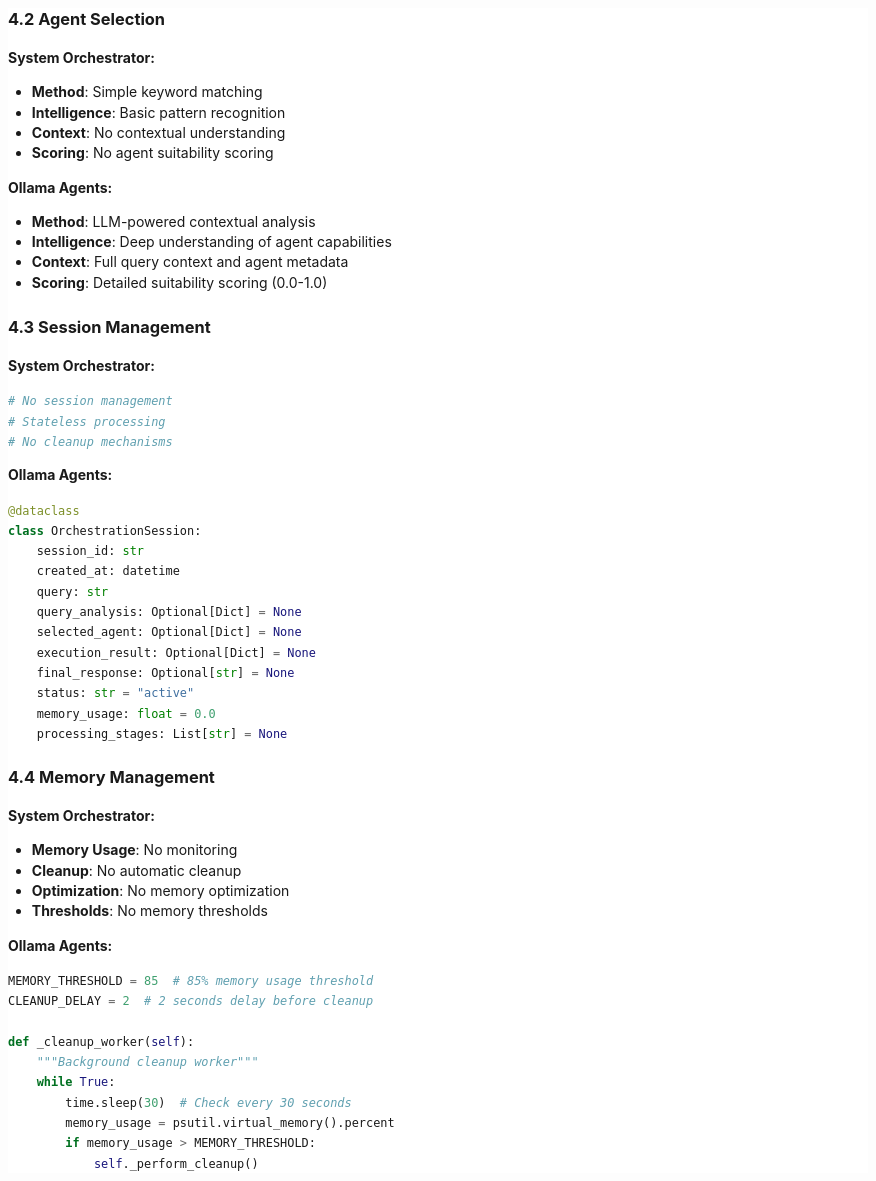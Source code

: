 ### **4.2 Agent Selection**

**System Orchestrator:**
- **Method**: Simple keyword matching
- **Intelligence**: Basic pattern recognition
- **Context**: No contextual understanding
- **Scoring**: No agent suitability scoring

**Ollama Agents:**
- **Method**: LLM-powered contextual analysis
- **Intelligence**: Deep understanding of agent capabilities
- **Context**: Full query context and agent metadata
- **Scoring**: Detailed suitability scoring (0.0-1.0)

### **4.3 Session Management**

**System Orchestrator:**
```python
# No session management
# Stateless processing
# No cleanup mechanisms
```

**Ollama Agents:**
```python
@dataclass
class OrchestrationSession:
    session_id: str
    created_at: datetime
    query: str
    query_analysis: Optional[Dict] = None
    selected_agent: Optional[Dict] = None
    execution_result: Optional[Dict] = None
    final_response: Optional[str] = None
    status: str = "active"
    memory_usage: float = 0.0
    processing_stages: List[str] = None
```

### **4.4 Memory Management**

**System Orchestrator:**
- **Memory Usage**: No monitoring
- **Cleanup**: No automatic cleanup
- **Optimization**: No memory optimization
- **Thresholds**: No memory thresholds

**Ollama Agents:**
```python
MEMORY_THRESHOLD = 85  # 85% memory usage threshold
CLEANUP_DELAY = 2  # 2 seconds delay before cleanup

def _cleanup_worker(self):
    """Background cleanup worker"""
    while True:
        time.sleep(30)  # Check every 30 seconds
        memory_usage = psutil.virtual_memory().percent
        if memory_usage > MEMORY_THRESHOLD:
            self._perform_cleanup()
```
